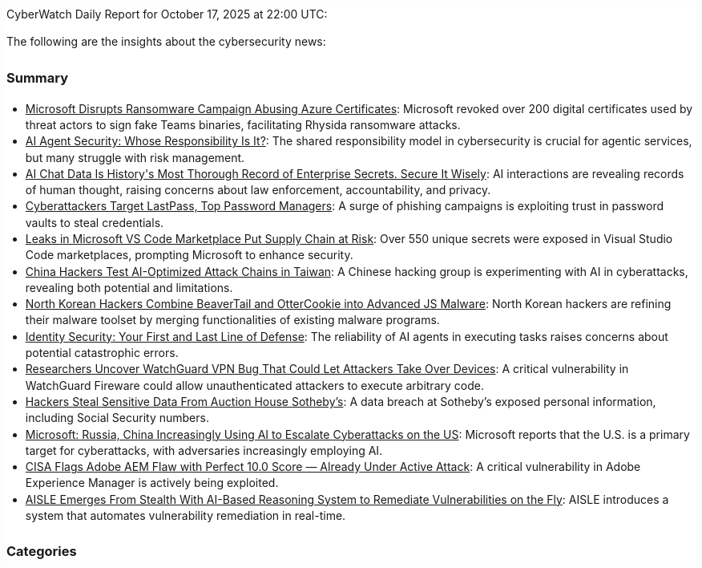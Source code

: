 CyberWatch Daily Report for October 17, 2025 at 22:00 UTC:

The following are the insights about the cybersecurity news:

### Summary
- [Microsoft Disrupts Ransomware Campaign Abusing Azure Certificates](https://www.darkreading.com/threat-intelligence/microsoft-disrupts-ransomware-abusing-azure-certificates): Microsoft revoked over 200 digital certificates used by threat actors to sign fake Teams binaries, facilitating Rhysida ransomware attacks.
- [AI Agent Security: Whose Responsibility Is It?](https://www.darkreading.com/cybersecurity-operations/ai-agent-security-awareness-responsibility): The shared responsibility model in cybersecurity is crucial for agentic services, but many struggle with risk management.
- [AI Chat Data Is History's Most Thorough Record of Enterprise Secrets. Secure It Wisely](https://www.darkreading.com/application-security/ai-chat-data-is-history-s-most-thorough-record-of-enterprise-secrets-secure-it-accordingly): AI interactions are revealing records of human thought, raising concerns about law enforcement, accountability, and privacy.
- [Cyberattackers Target LastPass, Top Password Managers](https://www.darkreading.com/cyberattacks-data-breaches/cyberattackers-target-lastpass-password-managers): A surge of phishing campaigns is exploiting trust in password vaults to steal credentials.
- [Leaks in Microsoft VS Code Marketplace Put Supply Chain at Risk](https://www.darkreading.com/application-security/leaks-microsoft-vs-code-marketplaces-supply-chain-risks): Over 550 unique secrets were exposed in Visual Studio Code marketplaces, prompting Microsoft to enhance security.
- [China Hackers Test AI-Optimized Attack Chains in Taiwan](https://www.darkreading.com/threat-intelligence/china-hackers-ai-optimized-attack-taiwan): A Chinese hacking group is experimenting with AI in cyberattacks, revealing both potential and limitations.
- [North Korean Hackers Combine BeaverTail and OtterCookie into Advanced JS Malware](https://thehackernews.com/2025/10/north-korean-hackers-combine-beavertail.html): North Korean hackers are refining their malware toolset by merging functionalities of existing malware programs.
- [Identity Security: Your First and Last Line of Defense](https://thehackernews.com/2025/10/identity-security-your-first-and-last.html): The reliability of AI agents in executing tasks raises concerns about potential catastrophic errors.
- [Researchers Uncover WatchGuard VPN Bug That Could Let Attackers Take Over Devices](https://thehackernews.com/2025/10/researchers-uncover-watchguard-vpn-bug.html): A critical vulnerability in WatchGuard Fireware could allow unauthenticated attackers to execute arbitrary code.
- [Hackers Steal Sensitive Data From Auction House Sotheby’s](https://www.securityweek.com/hackers-steal-sensitive-data-from-auction-house-sothebys/): A data breach at Sotheby’s exposed personal information, including Social Security numbers.
- [Microsoft: Russia, China Increasingly Using AI to Escalate Cyberattacks on the US](https://www.securityweek.com/microsoft-russia-china-increasingly-using-ai-to-escalate-cyberattacks-on-the-us/): Microsoft reports that the U.S. is a primary target for cyberattacks, with adversaries increasingly employing AI.
- [CISA Flags Adobe AEM Flaw with Perfect 10.0 Score — Already Under Active Attack](https://thehackernews.com/2025/10/cisa-flags-adobe-aem-flaw-with-perfect.html): A critical vulnerability in Adobe Experience Manager is actively being exploited.
- [AISLE Emerges From Stealth With AI-Based Reasoning System to Remediate Vulnerabilities on the Fly](https://www.securityweek.com/aisle-emerges-from-stealth-with-ai-based-reasoning-system-that-remediates-vulnerabilities-on-the-fly/): AISLE introduces a system that automates vulnerability remediation in real-time.

### Categories
